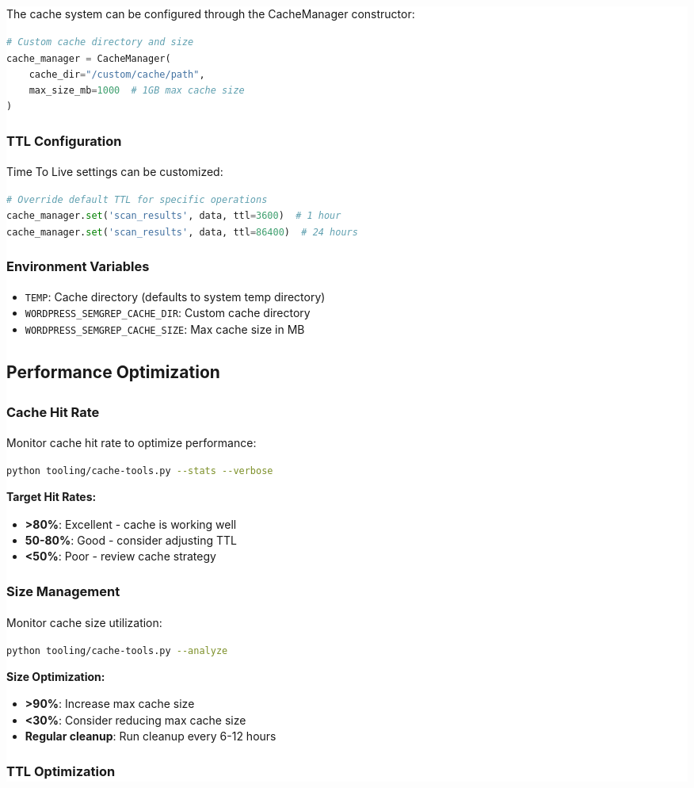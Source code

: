 The cache system can be configured through the CacheManager constructor:

```python
# Custom cache directory and size
cache_manager = CacheManager(
    cache_dir="/custom/cache/path",
    max_size_mb=1000  # 1GB max cache size
)
```

### TTL Configuration

Time To Live settings can be customized:

```python
# Override default TTL for specific operations
cache_manager.set('scan_results', data, ttl=3600)  # 1 hour
cache_manager.set('scan_results', data, ttl=86400)  # 24 hours
```

### Environment Variables

- `TEMP`: Cache directory (defaults to system temp directory)
- `WORDPRESS_SEMGREP_CACHE_DIR`: Custom cache directory
- `WORDPRESS_SEMGREP_CACHE_SIZE`: Max cache size in MB

## Performance Optimization

### Cache Hit Rate

Monitor cache hit rate to optimize performance:

```bash
python tooling/cache-tools.py --stats --verbose
```

**Target Hit Rates:**
- **>80%**: Excellent - cache is working well
- **50-80%**: Good - consider adjusting TTL
- **<50%**: Poor - review cache strategy

### Size Management

Monitor cache size utilization:

```bash
python tooling/cache-tools.py --analyze
```

**Size Optimization:**
- **>90%**: Increase max cache size
- **<30%**: Consider reducing max cache size
- **Regular cleanup**: Run cleanup every 6-12 hours

### TTL Optimization
